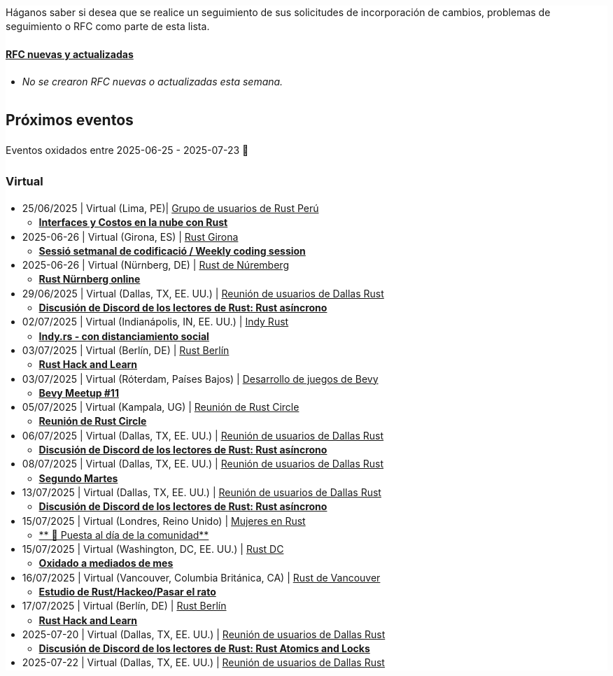 Háganos saber si desea que se realice un seguimiento de sus solicitudes de incorporación de cambios, problemas de seguimiento o RFC como parte de esta lista.

#### [RFC nuevas y actualizadas](https://github.com/rust-lang/rfcs/pulls)
* *No se crearon RFC nuevas o actualizadas esta semana.*

## Próximos eventos

Eventos oxidados entre 2025-06-25 - 2025-07-23 🦀

### Virtual
* 25/06/2025 | Virtual (Lima, PE)| [Grupo de usuarios de Rust Perú](https://www.meetup.com/peru-rust-user-group/)
    * [**Interfaces y Costos en la nube con Rust**](https://www.meetup.com/peru-rust-user-group/events/308543965/)
* 2025-06-26 | Virtual (Girona, ES) | [Rust Girona](https://lu.ma/rust-girona)
    * [**Sessió setmanal de codificació / Weekly coding session**](https://lu.ma/cgamfls6)
* 2025-06-26 | Virtual (Nürnberg, DE) | [Rust de Núremberg](https://www.meetup.com/rust-noris)
    * [**Rust Nürnberg online**](https://www.meetup.com/rust-noris/events/304567869)
* 29/06/2025 | Virtual (Dallas, TX, EE. UU.) | [Reunión de usuarios de Dallas Rust](https://www.meetup.com/dallasrust)
    * [**Discusión de Discord de los lectores de Rust: Rust asíncrono**](https://www.meetup.com/dallasrust/events/kvqfrtyhcjbmc)
* 02/07/2025 | Virtual (Indianápolis, IN, EE. UU.) | [Indy Rust](https://www.meetup.com/indyrs)
    * [**Indy.rs - con distanciamiento social**](https://www.meetup.com/indyrs/events/302031667)
* 03/07/2025 | Virtual (Berlín, DE) | [Rust Berlín](https://www.meetup.com/rust-berlin/events/)
    * [**Rust Hack and Learn**](https://www.meetup.com/rust-berlin/events/300820304)
* 03/07/2025 | Virtual (Róterdam, Países Bajos) | [Desarrollo de juegos de Bevy](https://www.meetup.com/bevy-game-development/events/)
    * [**Bevy Meetup #11**](https://www.meetup.com/bevy-game-development/events/308463394)
* 05/07/2025 | Virtual (Kampala, UG) | [Reunión de Rust Circle](https://www.eventbrite.com/o/rust-circle-kampala-65249289033)
    * [**Reunión de Rust Circle**](https://www.eventbrite.com/e/rust-circle-meetup-tickets-628763176587)
* 06/07/2025 | Virtual (Dallas, TX, EE. UU.) | [Reunión de usuarios de Dallas Rust](https://www.meetup.com/dallasrust/events/)
    * [**Discusión de Discord de los lectores de Rust: Rust asíncrono**](https://www.meetup.com/dallasrust/events/308298511)
* 08/07/2025 | Virtual (Dallas, TX, EE. UU.) | [Reunión de usuarios de Dallas Rust](https://www.meetup.com/dallasrust/events/)
    * [**Segundo Martes**](https://www.meetup.com/dallasrust/events/305361452)
* 13/07/2025 | Virtual (Dallas, TX, EE. UU.) | [Reunión de usuarios de Dallas Rust](https://www.meetup.com/dallasrust/events/)
    * [**Discusión de Discord de los lectores de Rust: Rust asíncrono**](https://www.meetup.com/dallasrust/events/308298512)
* 15/07/2025 | Virtual (Londres, Reino Unido) | [Mujeres en Rust](https://www.meetup.com/women-in-rust/events/)
    * [** 👋 Puesta al día de la comunidad**](https://www.meetup.com/women-in-rust/events/307560349)
* 15/07/2025 | Virtual (Washington, DC, EE. UU.) | [Rust DC](https://www.meetup.com/rustdc/events/)
    * [**Oxidado a mediados de mes**](https://www.meetup.com/rustdc/events/306757755)
* 16/07/2025 | Virtual (Vancouver, Columbia Británica, CA) | [Rust de Vancouver](https://www.meetup.com/vancouver-rust/events/)
    * [**Estudio de Rust/Hackeo/Pasar el rato**](https://www.meetup.com/vancouver-rust/events/307731031)
* 17/07/2025 | Virtual (Berlín, DE) | [Rust Berlín](https://www.meetup.com/rust-berlin/events/)
    * [**Rust Hack and Learn**](https://www.meetup.com/rust-berlin/events/300820305)
* 2025-07-20 | Virtual (Dallas, TX, EE. UU.) | [Reunión de usuarios de Dallas Rust](https://www.meetup.com/dallasrust/events/)
    * [**Discusión de Discord de los lectores de Rust: Rust Atomics and Locks**](https://www.meetup.com/dallasrust/events/308383001)
* 2025-07-22 | Virtual (Dallas, TX, EE. UU.) | [Reunión de usuarios de Dallas Rust](https://www.meetup.com/dallasrust/events/)